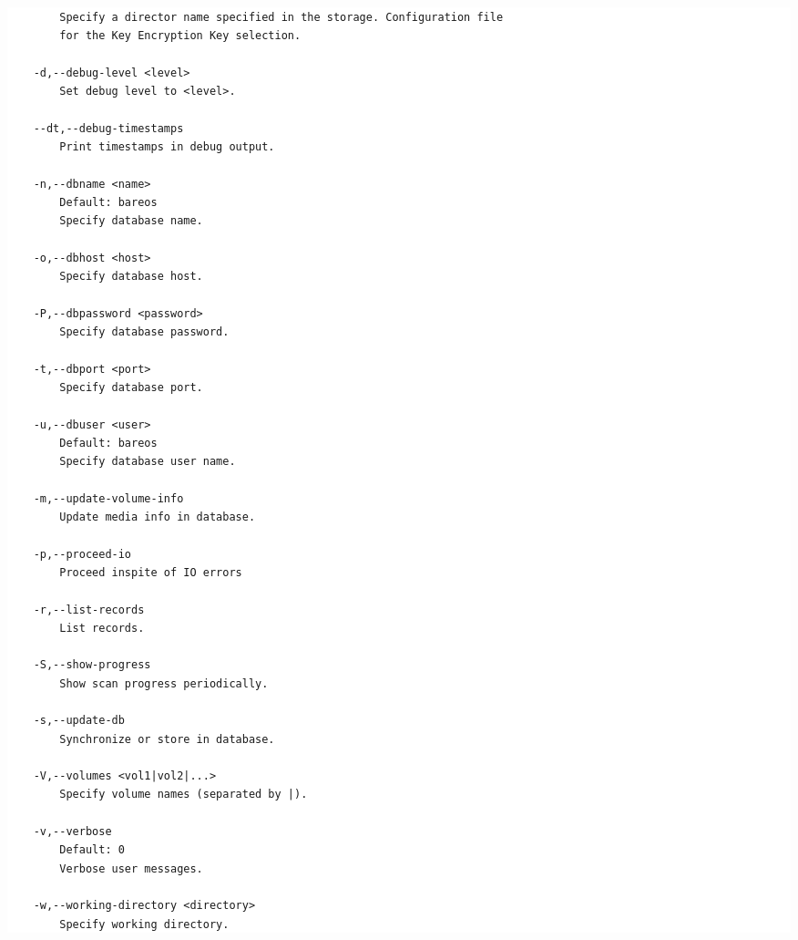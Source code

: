 ```
        Specify a director name specified in the storage. Configuration file 
        for the Key Encryption Key selection. 

    -d,--debug-level <level>
        Set debug level to <level>. 

    --dt,--debug-timestamps
        Print timestamps in debug output. 

    -n,--dbname <name>
        Default: bareos
        Specify database name. 

    -o,--dbhost <host>
        Specify database host. 

    -P,--dbpassword <password>
        Specify database password. 

    -t,--dbport <port>
        Specify database port. 

    -u,--dbuser <user>
        Default: bareos
        Specify database user name. 

    -m,--update-volume-info
        Update media info in database. 

    -p,--proceed-io
        Proceed inspite of IO errors 

    -r,--list-records
        List records. 

    -S,--show-progress
        Show scan progress periodically. 

    -s,--update-db
        Synchronize or store in database. 

    -V,--volumes <vol1|vol2|...>
        Specify volume names (separated by |). 

    -v,--verbose
        Default: 0
        Verbose user messages. 

    -w,--working-directory <directory>
        Specify working directory. 
```
